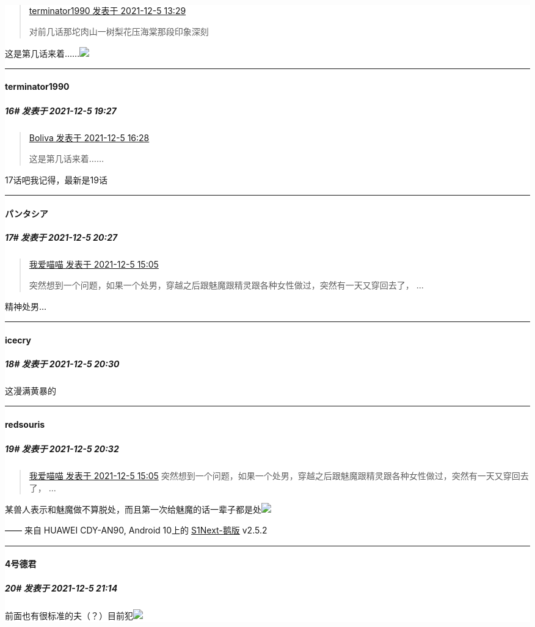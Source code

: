 <blockquote><a href="httphttps://bbs.saraba1st.com/2b/forum.php?mod=redirect&amp;goto=findpost&amp;pid=53816402&amp;ptid=2040809" target="_blank">terminator1990 发表于 2021-12-5 13:29</a>

对前几话那坨肉山一树梨花压海棠那段印象深刻</blockquote>
这是第几话来着……<img src="https://static.saraba1st.com/image/smiley/face2017/030.png" referrerpolicy="no-referrer">

*****

####  terminator1990  
##### 16#       发表于 2021-12-5 19:27

<blockquote><a href="httphttps://bbs.saraba1st.com/2b/forum.php?mod=redirect&amp;goto=findpost&amp;pid=53817956&amp;ptid=2040809" target="_blank">Boliva 发表于 2021-12-5 16:28</a>

这是第几话来着……</blockquote>
17话吧我记得，最新是19话

*****

####  パンタシア  
##### 17#       发表于 2021-12-5 20:27

<blockquote><a href="httphttps://bbs.saraba1st.com/2b/forum.php?mod=redirect&amp;goto=findpost&amp;pid=53817240&amp;ptid=2040809" target="_blank">我爱喵喵 发表于 2021-12-5 15:05</a>

突然想到一个问题，如果一个处男，穿越之后跟魅魔跟精灵跟各种女性做过，突然有一天又穿回去了， ...</blockquote>
精神处男...

*****

####  icecry  
##### 18#       发表于 2021-12-5 20:30

这漫满黄暴的

*****

####  redsouris  
##### 19#       发表于 2021-12-5 20:32

<blockquote><a href="httphttps://bbs.saraba1st.com/2b/forum.php?mod=redirect&amp;goto=findpost&amp;pid=53817240&amp;ptid=2040809" target="_blank">我爱喵喵 发表于 2021-12-5 15:05</a>
突然想到一个问题，如果一个处男，穿越之后跟魅魔跟精灵跟各种女性做过，突然有一天又穿回去了， ...</blockquote>
某兽人表示和魅魔做不算脱处，而且第一次给魅魔的话一辈子都是处<img src="https://static.saraba1st.com/image/smiley/face2017/067.png" referrerpolicy="no-referrer">

—— 来自 HUAWEI CDY-AN90, Android 10上的 [S1Next-鹅版](https://github.com/ykrank/S1-Next/releases) v2.5.2

*****

####  4号德君  
##### 20#       发表于 2021-12-5 21:14

前面也有很标准的夫（？）目前犯<img src="https://static.saraba1st.com/image/smiley/face2017/068.png" referrerpolicy="no-referrer">
